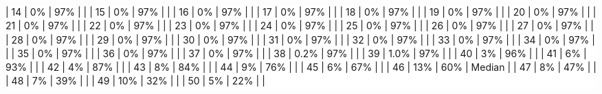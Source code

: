 | 14 | 0% | 97% |  |
| 15 | 0% | 97% |  |
| 16 | 0% | 97% |  |
| 17 | 0% | 97% |  |
| 18 | 0% | 97% |  |
| 19 | 0% | 97% |  |
| 20 | 0% | 97% |  |
| 21 | 0% | 97% |  |
| 22 | 0% | 97% |  |
| 23 | 0% | 97% |  |
| 24 | 0% | 97% |  |
| 25 | 0% | 97% |  |
| 26 | 0% | 97% |  |
| 27 | 0% | 97% |  |
| 28 | 0% | 97% |  |
| 29 | 0% | 97% |  |
| 30 | 0% | 97% |  |
| 31 | 0% | 97% |  |
| 32 | 0% | 97% |  |
| 33 | 0% | 97% |  |
| 34 | 0% | 97% |  |
| 35 | 0% | 97% |  |
| 36 | 0% | 97% |  |
| 37 | 0% | 97% |  |
| 38 | 0.2% | 97% |  |
| 39 | 1.0% | 97% |  |
| 40 | 3% | 96% |  |
| 41 | 6% | 93% |  |
| 42 | 4% | 87% |  |
| 43 | 8% | 84% |  |
| 44 | 9% | 76% |  |
| 45 | 6% | 67% |  |
| 46 | 13% | 60% | Median |
| 47 | 8% | 47% |  |
| 48 | 7% | 39% |  |
| 49 | 10% | 32% |  |
| 50 | 5% | 22% |  |